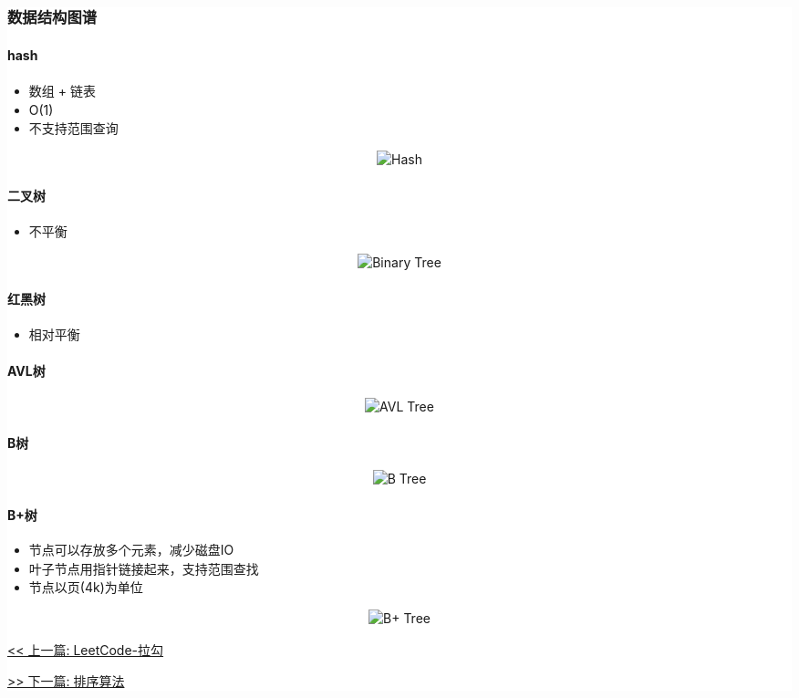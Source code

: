 ### 数据结构图谱

#### hash

* 数组 + 链表
* O(1)
* 不支持范围查询

<p style="text-align: center;"><img src="_media/datastructure/hash.png" alt="Hash" style="width: 100%"></p>

#### 二叉树

* 不平衡

<p style="text-align: center;"><img src="_media/datastructure/bin_tree.png" alt="Binary Tree" style="width: 30%"></p>

#### 红黑树

* 相对平衡

#### AVL树

<p style="text-align: center;"><img src="_media/datastructure/avl.png" alt="AVL Tree" style="width: 50%"></p>

#### B树

<p style="text-align: center;"><img src="_media/datastructure/btree.png" alt="B Tree" style="width: 50%"></p>

#### B+树

* 节点可以存放多个元素，减少磁盘IO
* 叶子节点用指针链接起来，支持范围查找
* 节点以页(4k)为单位

<p style="text-align: center;"><img src="_media/datastructure/btree+.png" alt="B+ Tree" style="width: 100%"></p>


[<< 上一篇: LeetCode-拉勾](1-数据结构与算法/LeetCode-拉勾.md)

[>> 下一篇: 排序算法](1-数据结构与算法/排序算法.md)
